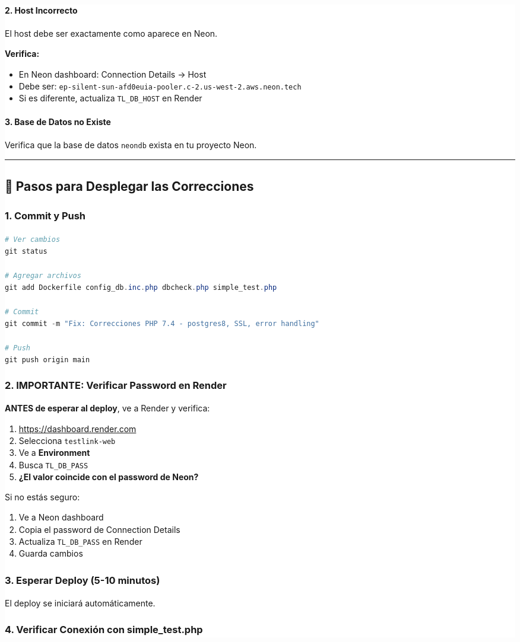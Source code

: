 #### 2. **Host Incorrecto**

El host debe ser exactamente como aparece en Neon.

**Verifica:**
- En Neon dashboard: Connection Details → Host
- Debe ser: `ep-silent-sun-afd0euia-pooler.c-2.us-west-2.aws.neon.tech`
- Si es diferente, actualiza `TL_DB_HOST` en Render

#### 3. **Base de Datos no Existe**

Verifica que la base de datos `neondb` exista en tu proyecto Neon.

---

## 🚀 Pasos para Desplegar las Correcciones

### 1. Commit y Push

```powershell
# Ver cambios
git status

# Agregar archivos
git add Dockerfile config_db.inc.php dbcheck.php simple_test.php

# Commit
git commit -m "Fix: Correcciones PHP 7.4 - postgres8, SSL, error handling"

# Push
git push origin main
```

### 2. **IMPORTANTE: Verificar Password en Render**

**ANTES de esperar al deploy**, ve a Render y verifica:

1. https://dashboard.render.com
2. Selecciona `testlink-web`
3. Ve a **Environment**
4. Busca `TL_DB_PASS`
5. **¿El valor coincide con el password de Neon?**

Si no estás seguro:
1. Ve a Neon dashboard
2. Copia el password de Connection Details
3. Actualiza `TL_DB_PASS` en Render
4. Guarda cambios

### 3. Esperar Deploy (5-10 minutos)

El deploy se iniciará automáticamente.

### 4. Verificar Conexión con simple_test.php
